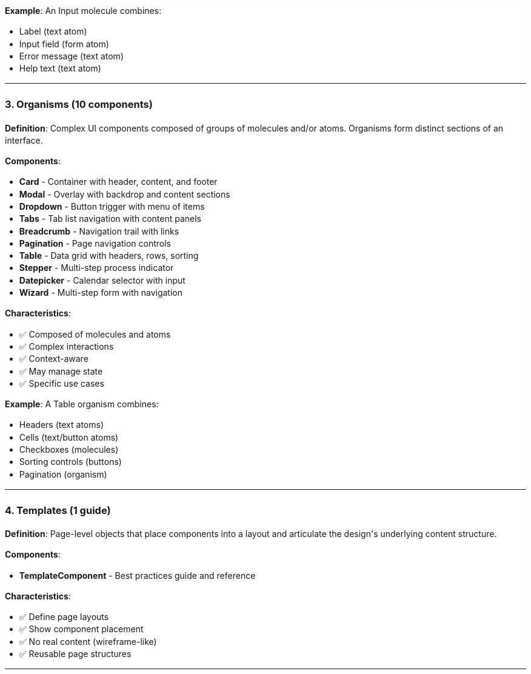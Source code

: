 **Example**: An Input molecule combines:
- Label (text atom)
- Input field (form atom)
- Error message (text atom)
- Help text (text atom)

---

### **3. Organisms** (10 components)

**Definition**: Complex UI components composed of groups of molecules and/or atoms. Organisms form distinct sections of an interface.

**Components**:
- **Card** - Container with header, content, and footer
- **Modal** - Overlay with backdrop and content sections
- **Dropdown** - Button trigger with menu of items
- **Tabs** - Tab list navigation with content panels
- **Breadcrumb** - Navigation trail with links
- **Pagination** - Page navigation controls
- **Table** - Data grid with headers, rows, sorting
- **Stepper** - Multi-step process indicator
- **Datepicker** - Calendar selector with input
- **Wizard** - Multi-step form with navigation

**Characteristics**:
- ✅ Composed of molecules and atoms
- ✅ Complex interactions
- ✅ Context-aware
- ✅ May manage state
- ✅ Specific use cases

**Example**: A Table organism combines:
- Headers (text atoms)
- Cells (text/button atoms)
- Checkboxes (molecules)
- Sorting controls (buttons)
- Pagination (organism)

---

### **4. Templates** (1 guide)

**Definition**: Page-level objects that place components into a layout and articulate the design's underlying content structure.

**Components**:
- **TemplateComponent** - Best practices guide and reference

**Characteristics**:
- ✅ Define page layouts
- ✅ Show component placement
- ✅ No real content (wireframe-like)
- ✅ Reusable page structures

---